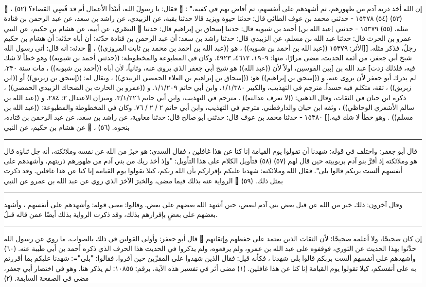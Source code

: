 
، فقال: يا رسولَ الله، أتبْدَأ الأعمال أم قد قُضِي القضاء؟
(٥٢)

: "إن الله أخذ ذرية آدم من ظهورهم، ثم أشهدهم على أنفسهم، ثم أفاض بهم في كفيه،
(٥٣)
(٥٤)
١٥٣٧٨ - حدثني محمد بن عوف الطائي قال: حدثنا حيوة ويزيد قالا حدثنا بقية، عن الزبيدي، عن راشد بن سعد، عن عبد الرحمن بن قتادة النصْري، عن أبيه، عن هشام بن حكيم، عن النبي

مثله.
(٥٥)
١٥٣٧٩ - حدثني [عبد الله بن] أحمد بن شبويه قال: حدثنا إسحاق بن إبراهيم قال: حدثنا عمرو بن الحرث قال: حدثنا عبد الله بن مسلم، عن الزبيدي قال: حدثنا راشد بن سعد: أن عبد الرحمن بن قتادة حدّثه: أن أباه حدّثه: أن هشام بن حكيم حدثه: أنه قال: أتى رسول الله

رجلٌ، فذكر مثله. [[الأثر: ١٥٣٧٩ ((عبد الله بن أحمد بن شبوبه)) ، هو ((عبد الله بن أحمد بن محمد بن ثابت المروزى)) ، شيخ أبي جعفر، من أئمة الحديث، مضى مرارًا، منها: ١٩٠٩، ٤٦١٢، ٤٩٢٣. وكان في المطبوعة والمخطوطة: ((حدثني أحمد بن شبوبه)) وهو خطأ لا شك فيه، فلذلك زدت] عبد الله بن [بين القوسين، أولاً لأن ((عبد الله)) هو شيخ أبي جعفر الذي يروى عنه، وثانياً، لأن أباه ((أحمد بن شبوبه)) ، مات سنة ٢٣٠، لم يدرك أبو جعفر لأن يروى عنه. و ((إسحق بن إبراهيم)) هو: ((إسحاق بن إبراهيم بن العلاء الحمصي الزبيدي)) ، ويقال له: ((إسحق بن زبريق)) أو ((ابن زبريق)) ، ثقة، متكلم فيه حسداً. مترجم في التهذيب، والكبير ١/١/٣٨٠، وابن أبي حاتم ١/١/٢٠٩. و ((عمرو بن الحارث بن الضحاك الزبيدي الحمصي)) ، ذكره ابن حبان في الثقات، وقال الذهبي: ((لا تعرف عدالته)) . مترجم في التهذيب، وابن أبي حاتم ٣/١/٢٢٦، وميزان الاعتدال ٢: ٢٨٤. و ((عبد الله بن سالم الأشعري الوحاظي)) ، وثقه ابن حبان والدارقطني. مترجم في التهذيب، وابن أبي حاتم ٢ / ٢ / ٧٦. وكان في المخطوطة والمطبوعة: ((عبد الله بن مسلم)) . وهو خطأ لا شك فيه.]]
١٥٣٨٠ - حدثنا محمد بن عوف قال: حدثني أبو صالح قال: حدثنا معاوية، عن راشد بن سعد، عن عبد الرحمن بن قتادة، عن هشام بن حكيم، عن النبي

، بنحوه.
(٥٦)
* * *
قال أبو جعفر: واختلف في قوله:
شهدنا أن تقولوا يوم القيامة إنا كنا عن هذا غافلين
، فقال السدي: هو خبرٌ من الله عن نفسه وملائكته، أنه جل ثناؤه قال هو وملائكته إذ أقرَّ بنو آدم بربوبيته حين قال لهم
(٥٧)
(٥٨)
فتأويل الكلام على هذا التأويل: "وإذ أخذ ربك من بني آدم من ظهورهم ذريتهم، وأشهدهم على أنفسهم ألست بربكم قالوا بلى". فقال الله وملائكته: شهدنا عليكم بإقراركم بأن الله ربكم، كيلا تقولوا يوم القيامة إنا كنا عن هذا غافلين. وقد ذكرت الرواية عنه بذلك فيما مضى، والخبرَ الآخرَ الذي روي عن عبد الله بن عمرو عن النبي

بمثل ذلك.
(٥٩)
* * *
وقال آخرون: ذلك خبر من الله عن قيل بعض بني آدم لبعض، حين أشهد الله بعضهم على بعض. وقالوا: معنى قوله:
وأشهدهم على أنفسهم
، وأشهد بعضهم على بعضٍ بإقرارهم بذلك، وقد ذكرت الرواية بذلك أيضًا عمن قاله قبلُ.
* * *
قال أبو جعفر: وأولى القولين في ذلك بالصواب، ما روي عن رسول الله

إن كان صحيحًا، ولا أعلمه صحيحًا؛ لأن الثقات الذين يعتمد على حفظهم وإتقانهم حدَّثوا بهذا الحديث عن الثوري، فوقفوه على عبد الله بن عمرو، ولم يرفعوه، ولم يذكروا في الحديث هذا الحرف الذي ذكره أحمد بن أبي طَيبة عنه.
(٦٠)
وأشهدهم على أنفسهم ألست بربكم قالوا بلى شهدنا
، فكأنه قيل: فقال الذين شهدوا على المقرِّين حين أقروا، فقالوا: "بلى"=: شهدنا عليكم بما أقررتم به على أنفسكم، كيلا تقولوا يوم القيامة إنا كنا عن هذا غافلين.
(١)
مضى أثر في تفسير هذه الآية، برقم: ١٠٨٥٥: لم يذكر هنا. وهو في اختصار أبي جعفر، مضى في الصفحة السابقة.
(٢)